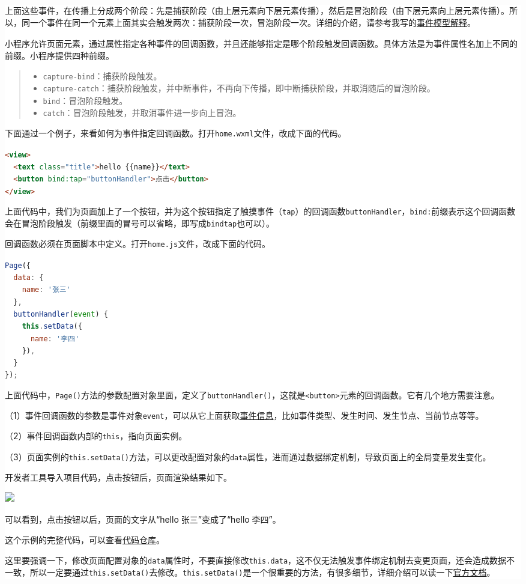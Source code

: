 上面这些事件，在传播上分成两个阶段：先是捕获阶段（由上层元素向下层元素传播），然后是冒泡阶段（由下层元素向上层元素传播）。所以，同一个事件在同一个元素上面其实会触发两次：捕获阶段一次，冒泡阶段一次。详细的介绍，请参考我写的[事件模型解释](https://wangdoc.com/javascript/events/model.html#%E4%BA%8B%E4%BB%B6%E7%9A%84%E4%BC%A0%E6%92%AD)。

小程序允许页面元素，通过属性指定各种事件的回调函数，并且还能够指定是哪个阶段触发回调函数。具体方法是为事件属性名加上不同的前缀。小程序提供四种前缀。

> - `capture-bind`：捕获阶段触发。
> - `capture-catch`：捕获阶段触发，并中断事件，不再向下传播，即中断捕获阶段，并取消随后的冒泡阶段。
> - `bind`：冒泡阶段触发。
> - `catch`：冒泡阶段触发，并取消事件进一步向上冒泡。

下面通过一个例子，来看如何为事件指定回调函数。打开`home.wxml`文件，改成下面的代码。

```html
<view>
  <text class="title">hello {{name}}</text>
  <button bind:tap="buttonHandler">点击</button>
</view>
```

上面代码中，我们为页面加上了一个按钮，并为这个按钮指定了触摸事件（`tap`）的回调函数`buttonHandler`，`bind:`前缀表示这个回调函数会在冒泡阶段触发（前缀里面的冒号可以省略，即写成`bindtap`也可以）。

回调函数必须在页面脚本中定义。打开`home.js`文件，改成下面的代码。

```javascript
Page({
  data: {
    name: '张三'
  },
  buttonHandler(event) {
    this.setData({
      name: '李四'
    }),
  }
});
```

上面代码中，`Page()`方法的参数配置对象里面，定义了`buttonHandler()`，这就是`<button>`元素的回调函数。它有几个地方需要注意。

（1）事件回调函数的参数是事件对象`event`，可以从它上面获取[事件信息](https://developers.weixin.qq.com/miniprogram/dev/framework/view/wxml/event.html)，比如事件类型、发生时间、发生节点、当前节点等等。

（2）事件回调函数内部的`this`，指向页面实例。

（3）页面实例的`this.setData()`方法，可以更改配置对象的`data`属性，进而通过数据绑定机制，导致页面上的全局变量发生变化。

开发者工具导入项目代码，点击按钮后，页面渲染结果如下。

![](https://www.wangbase.com/blogimg/asset/202010/bg2020100409.jpg)

可以看到，点击按钮以后，页面的文字从“hello 张三”变成了“hello 李四”。

这个示例的完整代码，可以查看[代码仓库](https://github.com/ruanyf/wechat-miniprogram-demos/tree/master/demos/10.events)。

这里要强调一下，修改页面配置对象的`data`属性时，不要直接修改`this.data`，这不仅无法触发事件绑定机制去变更页面，还会造成数据不一致，所以一定要通过`this.setData()`去修改。`this.setData()`是一个很重要的方法，有很多细节，详细介绍可以读一下[官方文档](https://developers.weixin.qq.com/miniprogram/dev/reference/api/Page.html#Page-prototype-setData-Object-data-Function-callback)。
